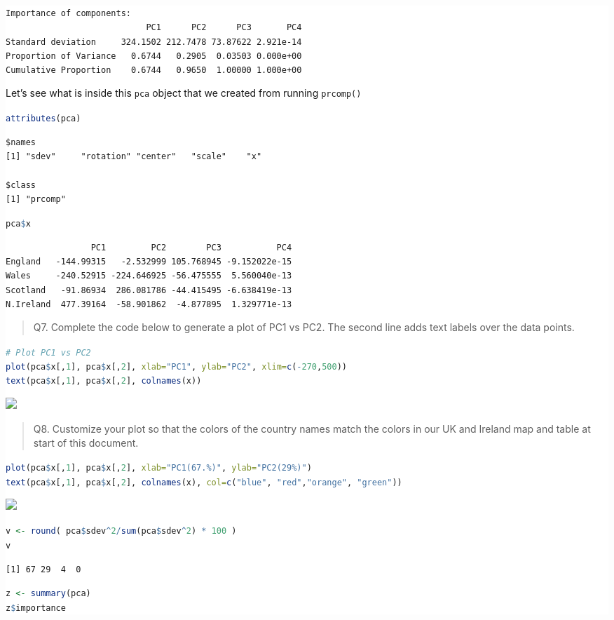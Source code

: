     Importance of components:
                                PC1      PC2      PC3       PC4
    Standard deviation     324.1502 212.7478 73.87622 2.921e-14
    Proportion of Variance   0.6744   0.2905  0.03503 0.000e+00
    Cumulative Proportion    0.6744   0.9650  1.00000 1.000e+00

Let’s see what is inside this `pca` object that we created from running
`prcomp()`

``` r
attributes(pca)
```

    $names
    [1] "sdev"     "rotation" "center"   "scale"    "x"       

    $class
    [1] "prcomp"

``` r
pca$x
```

                     PC1         PC2        PC3           PC4
    England   -144.99315   -2.532999 105.768945 -9.152022e-15
    Wales     -240.52915 -224.646925 -56.475555  5.560040e-13
    Scotland   -91.86934  286.081786 -44.415495 -6.638419e-13
    N.Ireland  477.39164  -58.901862  -4.877895  1.329771e-13

> Q7. Complete the code below to generate a plot of PC1 vs PC2. The
> second line adds text labels over the data points.

``` r
# Plot PC1 vs PC2
plot(pca$x[,1], pca$x[,2], xlab="PC1", ylab="PC2", xlim=c(-270,500))
text(pca$x[,1], pca$x[,2], colnames(x))
```

![](class-7_files/figure-commonmark/unnamed-chunk-30-1.png)

> Q8. Customize your plot so that the colors of the country names match
> the colors in our UK and Ireland map and table at start of this
> document.

``` r
plot(pca$x[,1], pca$x[,2], xlab="PC1(67.%)", ylab="PC2(29%)")
text(pca$x[,1], pca$x[,2], colnames(x), col=c("blue", "red","orange", "green"))
```

![](class-7_files/figure-commonmark/unnamed-chunk-31-1.png)

``` r
v <- round( pca$sdev^2/sum(pca$sdev^2) * 100 )
v
```

    [1] 67 29  4  0

``` r
z <- summary(pca)
z$importance
```
